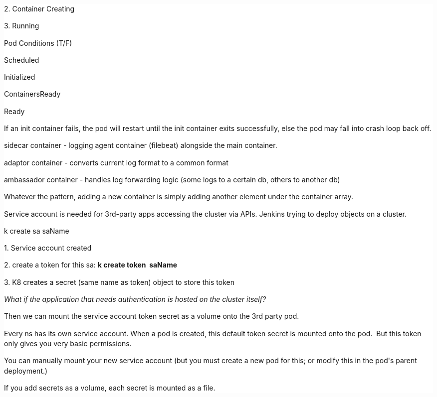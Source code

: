 2\. Container Creating

3\. Running

  

Pod Conditions (T/F) 

Scheduled

Initialized

ContainersReady

Ready

If an init container fails, the pod will restart until the init container exits successfully, else the pod may fall into crash loop back off.

sidecar container - logging agent container (filebeat) alongside the main container.

adaptor container - converts current log format to a common format

ambassador container - handles log forwarding logic (some logs to a certain db, others to another db) 

  

Whatever the pattern, adding a new container is simply adding another element under the container array.

Service account is needed for 3rd-party apps accessing the cluster via APIs. Jenkins trying to deploy objects on a cluster.

  

k create sa saName

  

1\. Service account created

2\. create a token for this sa: **k create token  saName**

3\. K8 creates a secret (same name as token) object to store this token

  

_What if the application that needs authentication is hosted on the cluster itself?_ 

Then we can mount the service account token secret as a volume onto the 3rd party pod.

  

Every ns has its own service account. When a pod is created, this default token secret is mounted onto the pod.  But this token only gives you very basic permissions.

  

You can manually mount your new service account (but you must create a new pod for this; or modify this in the pod's parent deployment.)

  

  

If you add secrets as a volume, each secret is mounted as a file.

  
